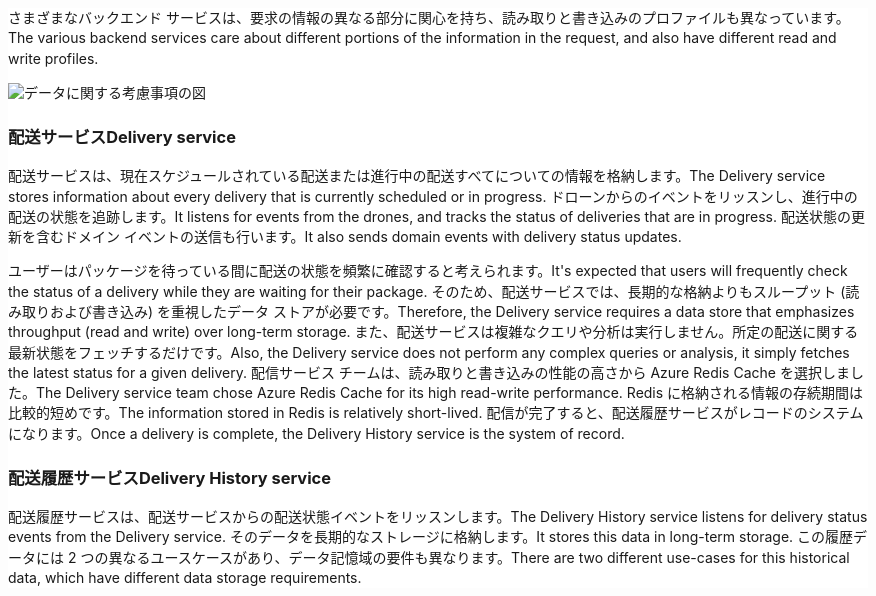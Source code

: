 <span data-ttu-id="f75ea-164">さまざまなバックエンド サービスは、要求の情報の異なる部分に関心を持ち、読み取りと書き込みのプロファイルも異なっています。</span><span class="sxs-lookup"><span data-stu-id="f75ea-164">The various backend services care about different portions of the information in the request, and also have different read and write profiles.</span></span>

![データに関する考慮事項の図](../images/data-considerations.png)

### <a name="delivery-service"></a><span data-ttu-id="f75ea-166">配送サービス</span><span class="sxs-lookup"><span data-stu-id="f75ea-166">Delivery service</span></span>

<span data-ttu-id="f75ea-167">配送サービスは、現在スケジュールされている配送または進行中の配送すべてについての情報を格納します。</span><span class="sxs-lookup"><span data-stu-id="f75ea-167">The Delivery service stores information about every delivery that is currently scheduled or in progress.</span></span> <span data-ttu-id="f75ea-168">ドローンからのイベントをリッスンし、進行中の配送の状態を追跡します。</span><span class="sxs-lookup"><span data-stu-id="f75ea-168">It listens for events from the drones, and tracks the status of deliveries that are in progress.</span></span> <span data-ttu-id="f75ea-169">配送状態の更新を含むドメイン イベントの送信も行います。</span><span class="sxs-lookup"><span data-stu-id="f75ea-169">It also sends domain events with delivery status updates.</span></span>

<span data-ttu-id="f75ea-170">ユーザーはパッケージを待っている間に配送の状態を頻繁に確認すると考えられます。</span><span class="sxs-lookup"><span data-stu-id="f75ea-170">It's expected that users will frequently check the status of a delivery while they are waiting for their package.</span></span> <span data-ttu-id="f75ea-171">そのため、配送サービスでは、長期的な格納よりもスループット (読み取りおよび書き込み) を重視したデータ ストアが必要です。</span><span class="sxs-lookup"><span data-stu-id="f75ea-171">Therefore, the Delivery service requires a data store that emphasizes throughput (read and write) over long-term storage.</span></span> <span data-ttu-id="f75ea-172">また、配送サービスは複雑なクエリや分析は実行しません。所定の配送に関する最新状態をフェッチするだけです。</span><span class="sxs-lookup"><span data-stu-id="f75ea-172">Also, the Delivery service does not perform any complex queries or analysis, it simply fetches the latest status for a given delivery.</span></span> <span data-ttu-id="f75ea-173">配信サービス チームは、読み取りと書き込みの性能の高さから Azure Redis Cache を選択しました。</span><span class="sxs-lookup"><span data-stu-id="f75ea-173">The Delivery service team chose Azure Redis Cache for its high read-write performance.</span></span> <span data-ttu-id="f75ea-174">Redis に格納される情報の存続期間は比較的短めです。</span><span class="sxs-lookup"><span data-stu-id="f75ea-174">The information stored in Redis is relatively short-lived.</span></span> <span data-ttu-id="f75ea-175">配信が完了すると、配送履歴サービスがレコードのシステムになります。</span><span class="sxs-lookup"><span data-stu-id="f75ea-175">Once a delivery is complete, the Delivery History service is the system of record.</span></span>

### <a name="delivery-history-service"></a><span data-ttu-id="f75ea-176">配送履歴サービス</span><span class="sxs-lookup"><span data-stu-id="f75ea-176">Delivery History service</span></span>

<span data-ttu-id="f75ea-177">配送履歴サービスは、配送サービスからの配送状態イベントをリッスンします。</span><span class="sxs-lookup"><span data-stu-id="f75ea-177">The Delivery History service listens for delivery status events from the Delivery service.</span></span> <span data-ttu-id="f75ea-178">そのデータを長期的なストレージに格納します。</span><span class="sxs-lookup"><span data-stu-id="f75ea-178">It stores this data in long-term storage.</span></span> <span data-ttu-id="f75ea-179">この履歴データには 2 つの異なるユースケースがあり、データ記憶域の要件も異なります。</span><span class="sxs-lookup"><span data-stu-id="f75ea-179">There are two different use-cases for this historical data, which have different data storage requirements.</span></span>
